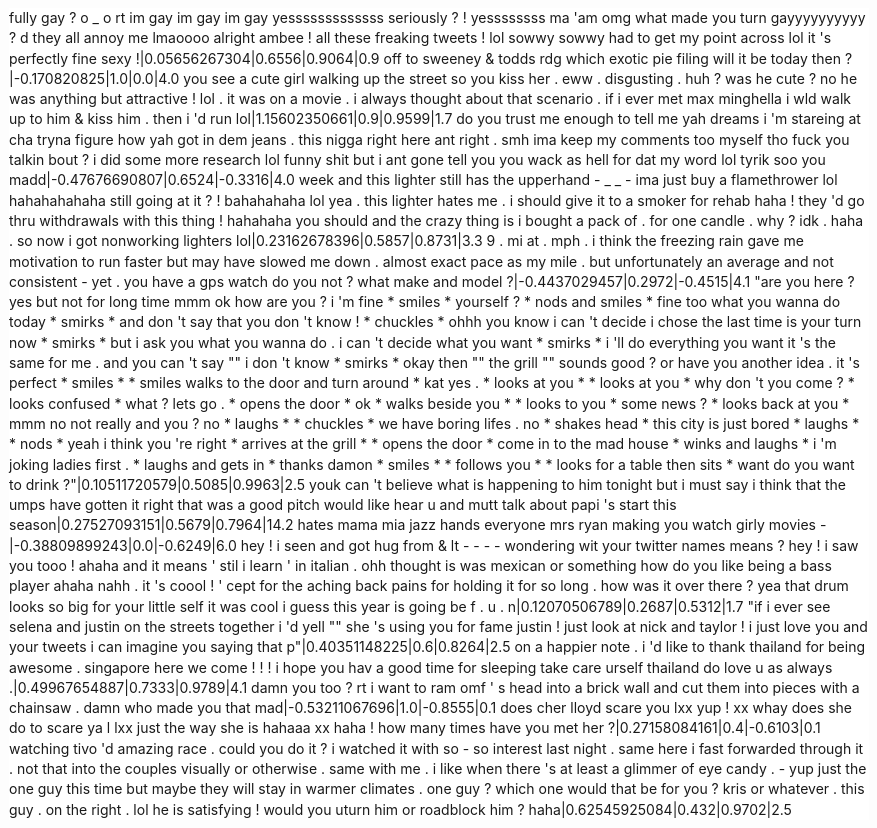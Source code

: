 fully gay ? o _ o rt im gay im gay im gay yesssssssssssss seriously ? ! yessssssss ma 'am omg what made you turn gayyyyyyyyyy ? d they all annoy me lmaoooo alright ambee ! all these freaking tweets ! lol sowwy sowwy  had to get my point across lol it 's perfectly fine sexy !|0.05656267304|0.6556|0.9064|0.9
off to sweeney & todds rdg which exotic pie filing will it be today then ?|-0.170820825|1.0|0.0|4.0
you see a cute girl walking up the street so you kiss her . eww . disgusting . huh ? was he cute ? no  he was anything but attractive ! lol . it was on a movie . i always thought about that scenario . if i ever met max minghella i wld walk up to him & kiss him . then i 'd run lol|1.15602350661|0.9|0.9599|1.7
do you trust me enough to tell me yah dreams  i 'm stareing at cha tryna figure how yah got in dem jeans . this nigga right here ant right . smh ima keep my comments too myself tho fuck you talkin bout ? i did some more research lol funny shit but i ant gone tell you you wack as hell for dat my word lol tyrik soo you madd|-0.47676690807|0.6524|-0.3316|4.0
week <number> and this lighter still has the upperhand - _ _ - ima just buy a flamethrower lol hahahahahaha still going at it ? ! bahahahaha lol yea . this lighter hates me . i should give it to a smoker for rehab haha ! they 'd go thru withdrawals with this thing ! hahahaha you should and the crazy thing is i bought a pack of <number> . for one candle . why ? idk . haha . so now i got <number> nonworking lighters lol|0.23162678396|0.5857|0.8731|3.3
9 . <number> mi at <number> . <number> mph . i think the freezing rain gave me motivation to run faster but may have slowed me down . almost exact pace as my <number> mile . but unfortunately an average and not consistent - yet . you have a gps watch do you not ? what make and model ?|-0.4437029457|0.2972|-0.4515|4.1
"are you here ? yes but not for long time mmm ok how are you ? i 'm fine * smiles * yourself ? * nods and smiles * fine too what you wanna do today * smirks * and don 't say that you don 't know ! * chuckles * ohhh you know i can 't decide i chose the last time is your turn now * smirks * but i ask you  what you wanna do . i can 't decide what you want * smirks * i 'll do everything you want it 's the same for me . and you can 't say "" i don 't know * smirks * okay then "" the grill "" sounds good ? or have you another idea . it 's perfect * smiles * * smiles walks to the door and turn around * kat yes . * looks at you * * looks at you * why don 't you come ? * looks confused * what ? lets go . * opens the door * ok * walks beside you * * looks to you * some news ? * looks back at you * mmm no not really and you ? no * laughs * * chuckles * we have boring lifes . no * shakes head * this city is just bored * laughs * * nods * yeah i think you 're right * arrives at the grill * * opens the door * come in to the mad house * winks and laughs * i 'm joking ladies first . * laughs and gets in * thanks damon * smiles * * follows you * * looks for a table then sits * want do you want to drink ?"|0.10511720579|0.5085|0.9963|2.5
youk can 't believe what is happening to him tonight  but i must say  i think that the umps have gotten it right  that was a good pitch would like <number> hear u and mutt talk about papi 's start <number> this season|0.27527093151|0.5679|0.7964|14.2
hates mama mia  jazz hands everyone mrs ryan making you watch girly movies -|-0.38809899243|0.0|-0.6249|6.0
hey ! i seen and got hug from & lt - - - - wondering wit your twitter names means ? hey ! i saw you tooo ! ahaha  and it means ' stil i learn ' in italian . ohh thought is was mexican or something how do you like being a bass player ahaha nahh . it 's coool ! ' cept for the aching back pains for holding it for so long . how was it over there ? yea that drum looks so big for your little self it was cool i guess this year is going be f . u . n|0.12070506789|0.2687|0.5312|1.7
"if i ever see selena and justin on the streets together i 'd yell "" she 's using you for fame justin ! just look at nick and taylor ! i just love you and your tweets i can imagine you saying that p"|0.40351148225|0.6|0.8264|2.5
on a happier note . i 'd like to thank thailand for being awesome . singapore here we come ! ! ! i hope you hav a good time for sleeping  take care urself  thailand do love u as always .|0.49967654887|0.7333|0.9789|4.1
damn you too ? rt i want to ram <number> omf ' s head into a brick wall and cut them into pieces with a chainsaw . damn who made you that mad|-0.53211067696|1.0|-0.8555|0.1
does cher lloyd scare you lxx yup ! xx whay does she do to scare ya l lxx just the way she is hahaaa xx haha ! how many times have you met her ?|0.27158084161|0.4|-0.6103|0.1
watching tivo 'd amazing race . could you do it ? i watched it with so - so interest last night . same here  i fast forwarded through it . not that into the couples  visually or otherwise . same with me . i like when there 's at least a glimmer of eye candy . - yup  just the one guy this time but maybe they will stay in warmer climates . one guy ? which one would that be for you ? kris or whatever . this guy . on the right . lol <url> he is satisfying ! would you uturn him or roadblock him ? haha|0.62545925084|0.432|0.9702|2.5